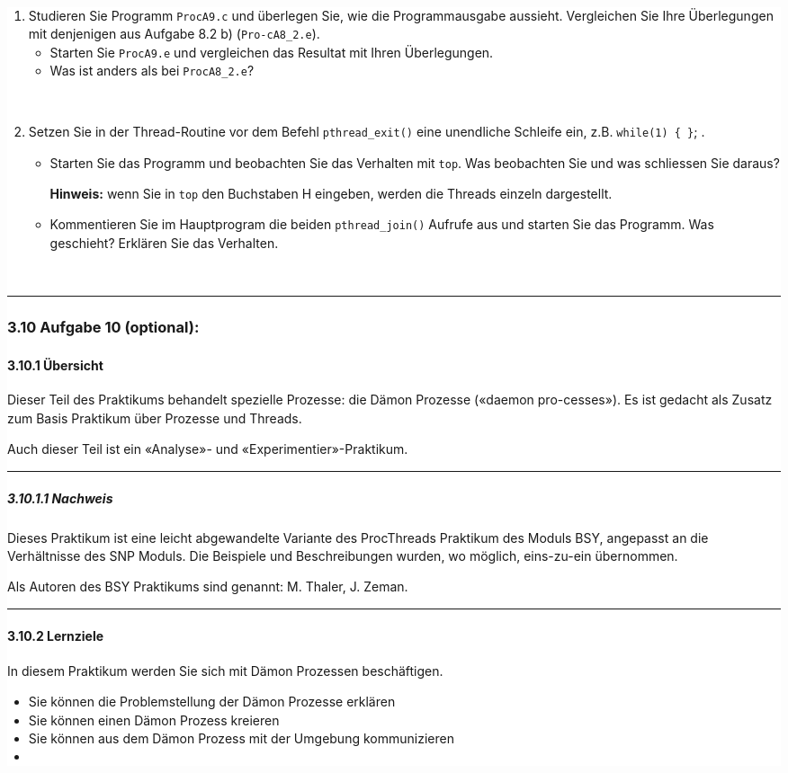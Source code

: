 1. Studieren Sie Programm `ProcA9.c` und überlegen Sie, wie die Programmausgabe aussieht. Vergleichen Sie Ihre
   Überlegungen mit denjenigen aus Aufgabe 8.2 b)  (`Pro-cA8_2.e`).
    * Starten Sie `ProcA9.e` und vergleichen das Resultat mit Ihren Überlegungen.
    * Was ist anders als bei `ProcA8_2.e`?

```


```

2. Setzen Sie in der Thread-Routine vor dem Befehl `pthread_exit()` eine unendliche Schleife ein, z.B. `while(1) { }`; .
    * Starten Sie das Programm und beobachten Sie das Verhalten mit `top`. Was beobachten Sie und was schliessen Sie
      daraus?

      **Hinweis:** wenn Sie in `top` den Buchstaben H eingeben, werden die Threads einzeln dargestellt.
    * Kommentieren Sie im Hauptprogram die beiden `pthread_join()` Aufrufe aus und starten Sie das Programm. Was
      geschieht? Erklären Sie das Verhalten.

```


```

___

### 3.10 Aufgabe 10 (optional):

#### 3.10.1 Übersicht

Dieser Teil des Praktikums behandelt spezielle Prozesse: die Dämon Prozesse («daemon pro-cesses»). Es ist gedacht als
Zusatz zum Basis Praktikum über Prozesse und Threads.

Auch dieser Teil ist ein «Analyse»- und «Experimentier»-Praktikum.
___

##### 3.10.1.1 Nachweis

Dieses Praktikum ist eine leicht abgewandelte Variante des ProcThreads Praktikum des Moduls BSY, angepasst an die
Verhältnisse des SNP Moduls. Die Beispiele und Beschreibungen wurden, wo möglich, eins-zu-ein übernommen.

Als Autoren des BSY Praktikums sind genannt: M. Thaler, J. Zeman.


___

#### 3.10.2 Lernziele

In diesem Praktikum werden Sie sich mit Dämon Prozessen beschäftigen.

* Sie können die Problemstellung der Dämon Prozesse erklären
* Sie können einen Dämon Prozess kreieren
* Sie können aus dem Dämon Prozess mit der Umgebung kommunizieren
*
